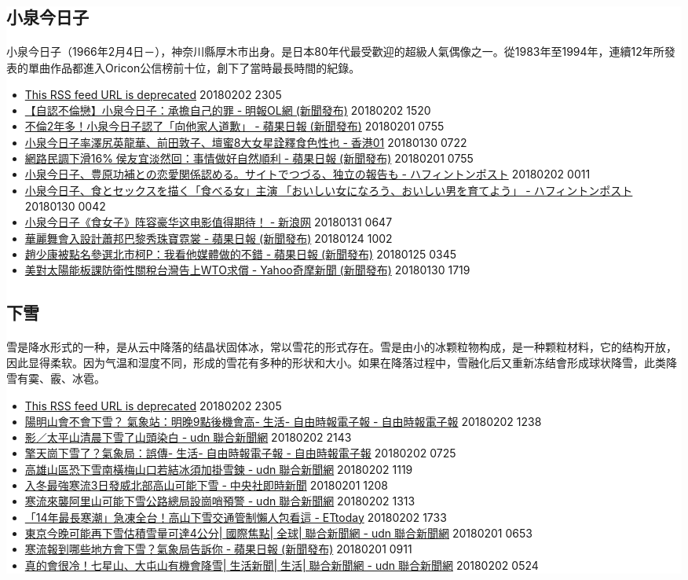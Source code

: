 ## 小泉今日子

小泉今日子（1966年2月4日－），神奈川縣厚木市出身。是日本80年代最受歡迎的超級人氣偶像之一。從1983年至1994年，連續12年所發表的單曲作品都進入Oricon公信榜前十位，創下了當時最長時間的紀錄。
- [This RSS feed URL is deprecated](0 "This RSS feed URL is deprecated") 20180202 2305
- [【自認不倫戀】小泉今日子：承擔自己的罪 - 明報OL網 (新聞發布)](https://ol.mingpao.com/php/showbiz3.php?nodeid=1517584586734&subcate=latest&issue=20180202 "【自認不倫戀】小泉今日子：承擔自己的罪 - 明報OL網 (新聞發布)") 20180202 1520
- [不倫2年多！小泉今日子認了「向他家人道歉」 - 蘋果日報 (新聞發布)](https://tw.appledaily.com/new/realtime/20180201/1290152/ "不倫2年多！小泉今日子認了「向他家人道歉」 - 蘋果日報 (新聞發布)") 20180201 0755
- [小泉今日子率澤尻英龍華、前田敦子、壇蜜8大女星詮釋食色性也 - 香港01](https://www.hk01.com/%E9%9B%BB%E5%BD%B1/154734/%E5%B0%8F%E6%B3%89%E4%BB%8A%E6%97%A5%E5%AD%90%E7%8E%87%E6%BE%A4%E5%B0%BB%E8%8B%B1%E9%BE%8D%E8%8F%AF-%E5%89%8D%E7%94%B0%E6%95%A6%E5%AD%90-%E5%A3%87%E8%9C%9C-8%E5%A4%A7%E5%A5%B3%E6%98%9F%E8%A9%AE%E9%87%8B%E9%A3%9F%E8%89%B2%E6%80%A7%E4%B9%9F "小泉今日子率澤尻英龍華、前田敦子、壇蜜8大女星詮釋食色性也 - 香港01") 20180130 0722
- [網路民調下滑16% 侯友宜淡然回：事情做好自然順利 - 蘋果日報 (新聞發布)](https://tw.appledaily.com/new/realtime/20180201/1290176/ "網路民調下滑16% 侯友宜淡然回：事情做好自然順利 - 蘋果日報 (新聞發布)") 20180201 0755
- [小泉今日子、豊原功補との恋愛関係認める。サイトでつづる、独立の報告も - ハフィントンポスト](http://www.huffingtonpost.jp/2018/02/01/koizumi-kyoko_a_23350701/ "小泉今日子、豊原功補との恋愛関係認める。サイトでつづる、独立の報告も - ハフィントンポスト") 20180202 0011
- [小泉今日子、食とセックスを描く「食べる女」主演 「おいしい女になろう、おいしい男を育てよう」 - ハフィントンポスト](http://www.huffingtonpost.jp/2018/01/29/kyoko-koizumi-tberuonna_a_23347145/ "小泉今日子、食とセックスを描く「食べる女」主演 「おいしい女になろう、おいしい男を育てよう」 - ハフィントンポスト") 20180130 0042
- [小泉今日子《食女子》阵容豪华这电影值得期待！ - 新浪网](http://ent.sina.com.cn/m/f/2018-01-31/doc-ifyrcsrw1046646.shtml "小泉今日子《食女子》阵容豪华这电影值得期待！ - 新浪网") 20180131 0647
- [華麗舞會入設計蕭邦巴黎秀珠寶霓裳 - 蘋果日報 (新聞發布)](https://tw.appledaily.com/new/realtime/20180124/1284268/ "華麗舞會入設計蕭邦巴黎秀珠寶霓裳 - 蘋果日報 (新聞發布)") 20180124 1002
- [趙少康被點名參選北市柯P：我看他媒體做的不錯 - 蘋果日報 (新聞發布)](https://tw.appledaily.com/new/realtime/20180125/1285411/ "趙少康被點名參選北市柯P：我看他媒體做的不錯 - 蘋果日報 (新聞發布)") 20180125 0345
- [美對太陽能板課防衛性關稅台灣告上WTO求償 - Yahoo奇摩新聞 (新聞發布)](https://tw.mobi.yahoo.com/home/%E7%BE%8E%E5%B0%8D%E5%A4%AA%E9%99%BD%E8%83%BD%E6%9D%BF%E8%AA%B2%E9%98%B2%E8%A1%9B%E6%80%A7%E9%97%9C%E7%A8%85-%E5%8F%B0%E7%81%A3%E5%91%8A%E4%B8%8Awto%E6%B1%82%E5%84%9F-120009189.html "美對太陽能板課防衛性關稅台灣告上WTO求償 - Yahoo奇摩新聞 (新聞發布)") 20180130 1719

## 下雪

雪是降水形式的一种，是从云中降落的结晶状固体冰，常以雪花的形式存在。雪是由小的冰颗粒物构成，是一种颗粒材料，它的结构开放，因此显得柔软。因为气温和湿度不同，形成的雪花有多种的形状和大小。如果在降落过程中，雪融化后又重新冻结會形成球状降雪，此类降雪有霙、霰、冰雹。
- [This RSS feed URL is deprecated](0 "This RSS feed URL is deprecated") 20180202 2305
- [陽明山會不會下雪？ 氣象站：明晚9點後機會高- 生活- 自由時報電子報 - 自由時報電子報](http://news.ltn.com.tw/news/life/breakingnews/2331051 "陽明山會不會下雪？ 氣象站：明晚9點後機會高- 生活- 自由時報電子報 - 自由時報電子報") 20180202 1238
- [影／太平山清晨下雪了山頭染白 - udn 聯合新聞網](https://udn.com/news/story/7266/2965608 "影／太平山清晨下雪了山頭染白 - udn 聯合新聞網") 20180202 2143
- [擎天崗下雪了？氣象局：誤傳- 生活- 自由時報電子報 - 自由時報電子報](http://news.ltn.com.tw/news/life/breakingnews/2330661 "擎天崗下雪了？氣象局：誤傳- 生活- 自由時報電子報 - 自由時報電子報") 20180202 0725
- [高雄山區恐下雪南橫梅山口若結冰須加掛雪鍊 - udn 聯合新聞網](https://udn.com/news/story/7327/2964974 "高雄山區恐下雪南橫梅山口若結冰須加掛雪鍊 - udn 聯合新聞網") 20180202 1119
- [入冬最強寒流3日發威北部高山可能下雪 - 中央社即時新聞](http://www.cna.com.tw/news/firstnews/201802010362-1.aspx "入冬最強寒流3日發威北部高山可能下雪 - 中央社即時新聞") 20180201 1208
- [寒流來襲阿里山可能下雪公路總局設崗哨預警 - udn 聯合新聞網](https://udn.com/news/story/7326/2965179 "寒流來襲阿里山可能下雪公路總局設崗哨預警 - udn 聯合新聞網") 20180202 1313
- [「14年最長寒潮」急凍全台！高山下雪交通管制懶人包看這 - ETtoday](https://www.ettoday.net/news/20180203/1106487.htm "「14年最長寒潮」急凍全台！高山下雪交通管制懶人包看這 - ETtoday") 20180202 1733
- [東京今晚可能再下雪估積雪量可達4公分| 國際焦點| 全球| 聯合新聞網 - udn 聯合新聞網](https://udn.com/news/story/6809/2962264 "東京今晚可能再下雪估積雪量可達4公分| 國際焦點| 全球| 聯合新聞網 - udn 聯合新聞網") 20180201 0653
- [寒流報到哪些地方會下雪？氣象局告訴你 - 蘋果日報 (新聞發布)](https://tw.appledaily.com/new/realtime/20180201/1290183/ "寒流報到哪些地方會下雪？氣象局告訴你 - 蘋果日報 (新聞發布)") 20180201 0911
- [真的會很冷！七星山、大屯山有機會降雪| 生活新聞| 生活| 聯合新聞網 - udn 聯合新聞網](https://udn.com/news/story/6656/2964047 "真的會很冷！七星山、大屯山有機會降雪| 生活新聞| 生活| 聯合新聞網 - udn 聯合新聞網") 20180202 0524

